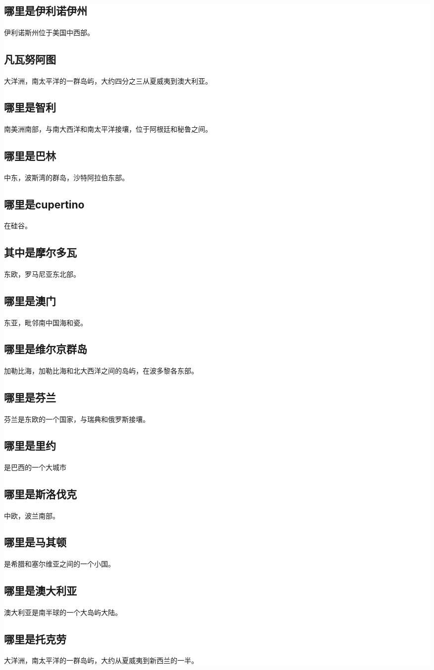 ## 哪里是伊利诺伊州
伊利诺斯州位于美国中西部。

## 凡瓦努阿图
大洋洲，南太平洋的一群岛屿，大约四分之三从夏威夷到澳大利亚。

## 哪里是智利
南美洲南部，与南大西洋和南太平洋接壤，位于阿根廷和秘鲁之间。

## 哪里是巴林
中东，波斯湾的群岛，沙特阿拉伯东部。

## 哪里是cupertino
在硅谷。

## 其中是摩尔多瓦
东欧，罗马尼亚东北部。

## 哪里是澳门
东亚，毗邻南中国海和瓷。

## 哪里是维尔京群岛
加勒比海，加勒比海和北大西洋之间的岛屿，在波多黎各东部。

## 哪里是芬兰
芬兰是东欧的一个国家，与瑞典和俄罗斯接壤。

## 哪里是里约
是巴西的一个大城市

## 哪里是斯洛伐克
中欧，波兰南部。

## 哪里是马其顿
是希腊和塞尔维亚之间的一个小国。

## 哪里是澳大利亚
澳大利亚是南半球的一个大岛屿大陆。

## 哪里是托克劳
大洋洲，南太平洋的一群岛屿，大约从夏威夷到新西兰的一半。
